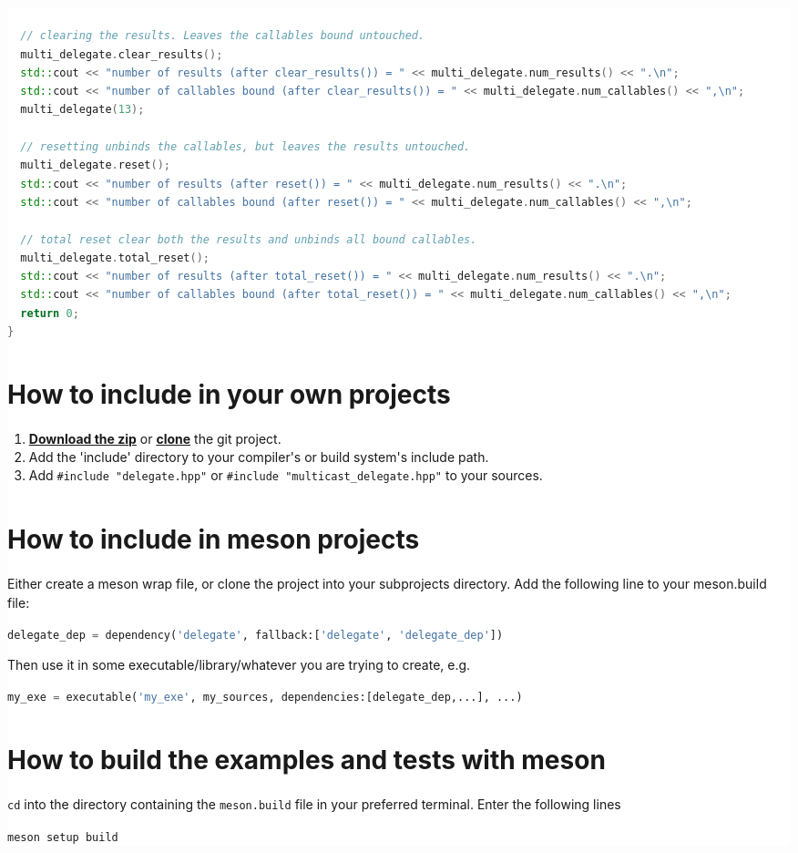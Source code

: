 ```cpp

  // clearing the results. Leaves the callables bound untouched.
  multi_delegate.clear_results();
  std::cout << "number of results (after clear_results()) = " << multi_delegate.num_results() << ".\n";
  std::cout << "number of callables bound (after clear_results()) = " << multi_delegate.num_callables() << ",\n";
  multi_delegate(13);

  // resetting unbinds the callables, but leaves the results untouched.
  multi_delegate.reset();
  std::cout << "number of results (after reset()) = " << multi_delegate.num_results() << ".\n";
  std::cout << "number of callables bound (after reset()) = " << multi_delegate.num_callables() << ",\n";

  // total reset clear both the results and unbinds all bound callables.
  multi_delegate.total_reset();
  std::cout << "number of results (after total_reset()) = " << multi_delegate.num_results() << ".\n";
  std::cout << "number of callables bound (after total_reset()) = " << multi_delegate.num_callables() << ",\n";
  return 0;
}
```

# How to include in your own projects
1. <a href="https://github.com/pelectron/delegate/archive/refs/heads/master.zip">**Download the zip**</a> or <a href="https://github.com/pelectron/delegate.git">**clone**</a> the git project. 
2. Add the 'include' directory to your compiler's or build system's include path. 
3. Add ``#include "delegate.hpp"`` or ``#include "multicast_delegate.hpp"`` to your sources.

# How to include in meson projects
Either create a meson wrap file, or clone the project into your subprojects directory. Add the following line to your meson.build file: 

```python
delegate_dep = dependency('delegate', fallback:['delegate', 'delegate_dep'])
```
Then use it in some executable/library/whatever you are trying to create, e.g. 
```python 
my_exe = executable('my_exe', my_sources, dependencies:[delegate_dep,...], ...)
```

# How to build the examples and tests with meson
``cd`` into the directory containing the ``meson.build`` file in your preferred terminal. Enter the following lines

```shell 
meson setup build
```


[delegate]: #delegate-brief
[multicast_delegate]: #multicast-delegate-brief